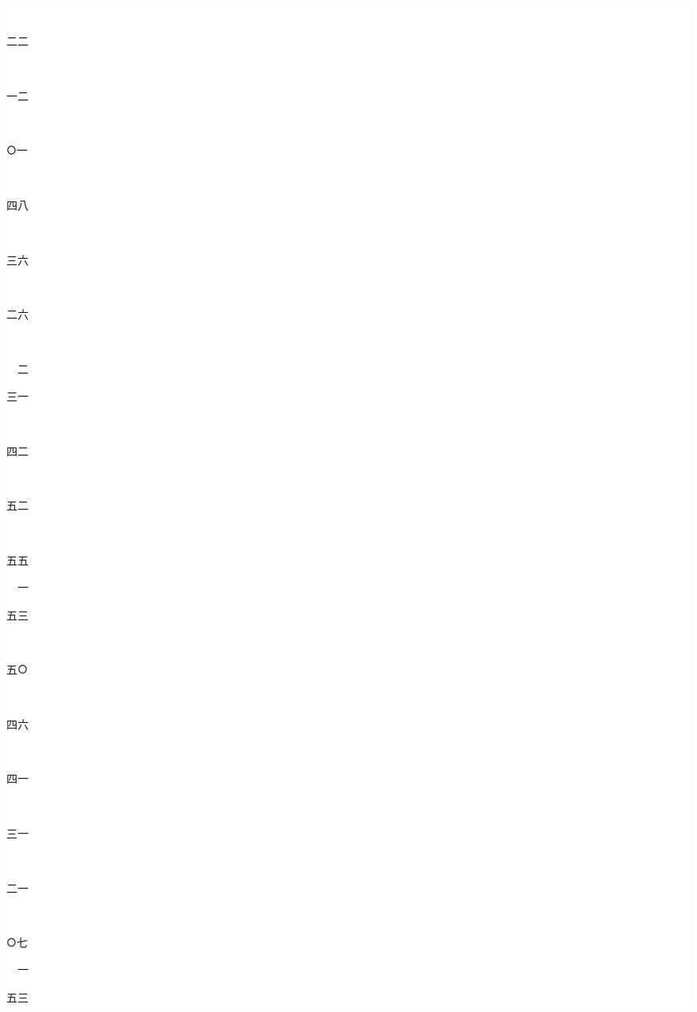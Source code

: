 　

二二

　

一二

　

○一

　

四八

　

三六

　

二六

&nbsp;

　二

三一

　

四二

　

五二

　

五五

　一

五三

　

五○

　

四六

　

四一

　

三一

　

二一

　

○七

　一

五三
